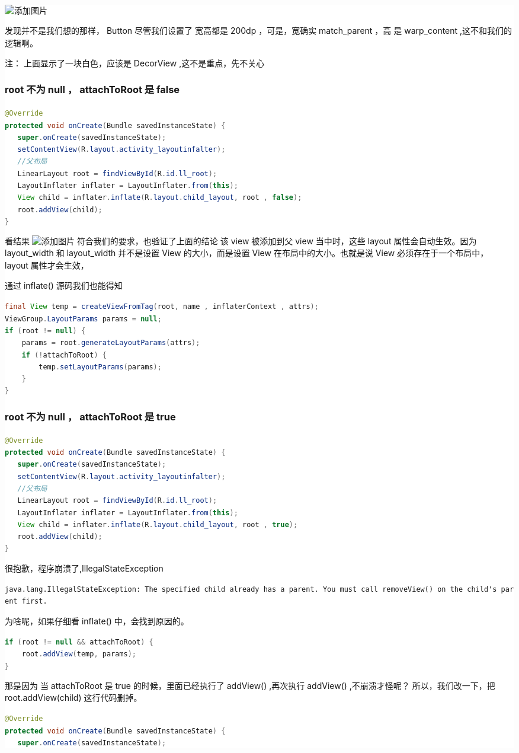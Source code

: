![添加图片](../../../../images/root_null.png)

发现并不是我们想的那样， Button 尽管我们设置了 宽高都是 200dp ，可是，宽确实 match_parent ，高 是 warp_content ,这不和我们的逻辑啊。

注： 上面显示了一块白色，应该是 DecorView ,这不是重点，先不关心

### root 不为 null ， attachToRoot 是 false
```java
@Override
protected void onCreate(Bundle savedInstanceState) {
   super.onCreate(savedInstanceState);
   setContentView(R.layout.activity_layoutinfalter);
   //父布局
   LinearLayout root = findViewById(R.id.ll_root);
   LayoutInflater inflater = LayoutInflater.from(this);
   View child = inflater.inflate(R.layout.child_layout, root , false);
   root.addView(child);
}
```
看结果
![添加图片](../../../../images/attchtoroot_false_1.png)
符合我们的要求，也验证了上面的结论 该 view 被添加到父 view 当中时，这些 layout 属性会自动生效。因为 layout_width 和 layout_width 并不是设置 View 的大小，而是设置 View 在布局中的大小。也就是说 View 必须存在于一个布局中， layout 属性才会生效，

通过 inflate() 源码我们也能得知
```java
final View temp = createViewFromTag(root, name , inflaterContext , attrs);
ViewGroup.LayoutParams params = null;
if (root != null) {
    params = root.generateLayoutParams(attrs);
    if (!attachToRoot) {
        temp.setLayoutParams(params);
    }
}
```
### root 不为 null ， attachToRoot 是 true
```java
@Override
protected void onCreate(Bundle savedInstanceState) {
   super.onCreate(savedInstanceState);
   setContentView(R.layout.activity_layoutinfalter);
   //父布局
   LinearLayout root = findViewById(R.id.ll_root);
   LayoutInflater inflater = LayoutInflater.from(this);
   View child = inflater.inflate(R.layout.child_layout, root , true);
   root.addView(child);
}
```
很抱歉，程序崩溃了,IllegalStateException
```
java.lang.IllegalStateException: The specified child already has a parent. You must call removeView() on the child's parent first.
```
为啥呢，如果仔细看 inflate() 中，会找到原因的。
```java
if (root != null && attachToRoot) {
    root.addView(temp, params);
}
```
那是因为 当 attachToRoot 是 true 的时候，里面已经执行了 addView() ,再次执行 addView() ,不崩溃才怪呢？
所以，我们改一下，把 root.addView(child) 这行代码删掉。
```java
@Override
protected void onCreate(Bundle savedInstanceState) {
   super.onCreate(savedInstanceState);
```